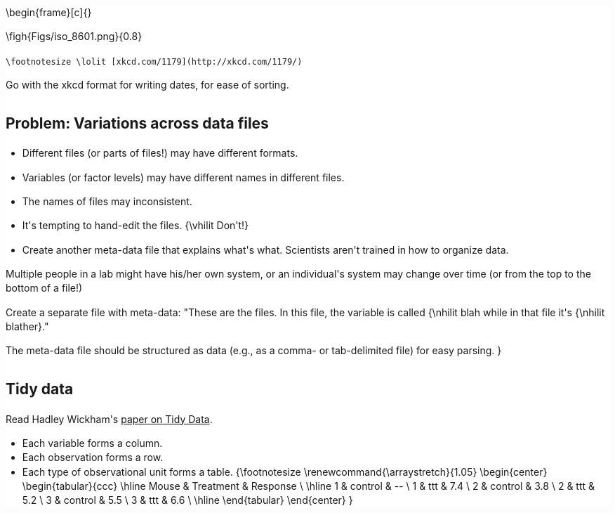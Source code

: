 


\begin{frame}[c]{}



\figh{Figs/iso_8601.png}{0.8}



 `\footnotesize \lolit [xkcd.com/1179](http://xkcd.com/1179/)`

Go with the xkcd format for writing dates, for ease of sorting.





## Problem: Variations across data files





*  Different files (or parts of files!) may have different formats.
*  Variables (or factor levels) may have different names in
  different files.
*  The names of files may inconsistent.


*  It's tempting to hand-edit the files. {\vhilit Don't!}
*  Create another meta-data file that explains what's what.
Scientists aren't trained in how to organize data.

  Multiple people in a lab might have his/her own system, or an
  individual's system may change over time (or from the top to the
  bottom of a file!)

  Create a separate file with meta-data: "These are the files. In
  this file, the variable is called {\nhilit blah while in that file it's
  {\nhilit blather}."

  The meta-data file should be structured as data (e.g., as a comma-
  or tab-delimited file) for easy parsing.
}




## Tidy data





Read Hadley Wickham's
[paper on Tidy Data](http://vita.had.co.nz/papers/tidy-data.pdf).



*  Each variable forms a column.
*  Each observation forms a row.
*  Each type of observational unit forms a table.
{\footnotesize
\renewcommand{\arraystretch}{1.05}
\begin{center}
\begin{tabular}{ccc} \hline
Mouse & Treatment & Response \\ \hline
 1    & control  & -- \\
 1    &   ttt    & 7.4 \\
 2    & control  & 3.8 \\
 2    &   ttt    & 5.2 \\
 3    & control  & 5.5 \\
 3    &   ttt    & 6.6 \\ \hline
\end{tabular}
\end{center}
}